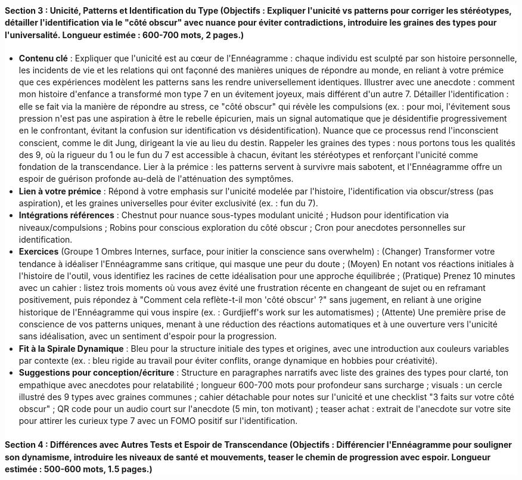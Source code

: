 #### Section 3 : Unicité, Patterns et Identification du Type (Objectifs : Expliquer l'unicité vs patterns pour corriger les stéréotypes, détailler l'identification via le "côté obscur" avec nuance pour éviter contradictions, introduire les graines des types pour l'universalité. Longueur estimée : 600-700 mots, 2 pages.)
- **Contenu clé** : Expliquer que l'unicité est au cœur de l'Ennéagramme : chaque individu est sculpté par son histoire personnelle, les incidents de vie et les relations qui ont façonné des manières uniques de répondre au monde, en reliant à votre prémice que ces expériences modèlent les patterns sans les rendre universellement identiques. Illustrer avec une anecdote : comment mon histoire d'enfance a transformé mon type 7 en un évitement joyeux, mais différent d'un autre 7. Détailler l'identification : elle se fait via la manière de répondre au stress, ce "côté obscur" qui révèle les compulsions (ex. : pour moi, l'évitement sous pression n'est pas une aspiration à être le rebelle épicurien, mais un signal automatique que je désidentifie progressivement en le confrontant, évitant la confusion sur identification vs désidentification). Nuance que ce processus rend l'inconscient conscient, comme le dit Jung, dirigeant la vie au lieu du destin. Rappeler les graines des types : nous portons tous les qualités des 9, où la rigueur du 1 ou le fun du 7 est accessible à chacun, évitant les stéréotypes et renforçant l'unicité comme fondation de la transcendance. Lier à la prémice : les patterns servent à survivre mais sabotent, et l'Ennéagramme offre un espoir de guérison profonde au-delà de l'atténuation des symptômes.
- **Lien à votre prémice** : Répond à votre emphasis sur l'unicité modelée par l'histoire, l'identification via obscur/stress (pas aspiration), et les graines universelles pour éviter exclusivité (ex. : fun du 7).
- **Intégrations références** : Chestnut pour nuance sous-types modulant unicité ; Hudson pour identification via niveaux/compulsions ; Robins pour conscious exploration du côté obscur ; Cron pour anecdotes personnelles sur identification.  
- **Exercices** (Groupe 1 Ombres Internes, surface, pour initier la conscience sans overwhelm) : (Changer) Transformer votre tendance à idéaliser l'Ennéagramme sans critique, qui masque une peur du doute ; (Moyen) En notant vos réactions initiales à l'histoire de l'outil, vous identifiez les racines de cette idéalisation pour une approche équilibrée ; (Pratique) Prenez 10 minutes avec un cahier : listez trois moments où vous avez évité une frustration récente en changeant de sujet ou en reframant positivement, puis répondez à "Comment cela reflète-t-il mon 'côté obscur' ?" sans jugement, en reliant à une origine historique de l'Ennéagramme qui vous inspire (ex. : Gurdjieff's work sur les automatismes) ; (Attente) Une première prise de conscience de vos patterns uniques, menant à une réduction des réactions automatiques et à une ouverture vers l'unicité sans idéalisation, avec un sentiment d'espoir pour la progression.  
- **Fit à la Spirale Dynamique** : Bleu pour la structure initiale des types et origines, avec une introduction aux couleurs variables par contexte (ex. : bleu rigide au travail pour éviter conflits, orange dynamique en hobbies pour créativité).  
- **Suggestions pour conception/écriture** : Structure en paragraphes narratifs avec liste des graines des types pour clarté, ton empathique avec anecdotes pour relatabilité ; longueur 600-700 mots pour profondeur sans surcharge ; visuals : un cercle illustré des 9 types avec graines communes ; cahier détachable pour notes sur l'unicité et une checklist "3 faits sur votre côté obscur" ; QR code pour un audio court sur l'anecdote (5 min, ton motivant) ; teaser achat : extrait de l'anecdote sur votre site pour attirer les curieux type 7 avec un FOMO positif sur l'identification.

#### Section 4 : Différences avec Autres Tests et Espoir de Transcendance (Objectifs : Différencier l'Ennéagramme pour souligner son dynamisme, introduire les niveaux de santé et mouvements, teaser le chemin de progression avec espoir. Longueur estimée : 500-600 mots, 1.5 pages.)